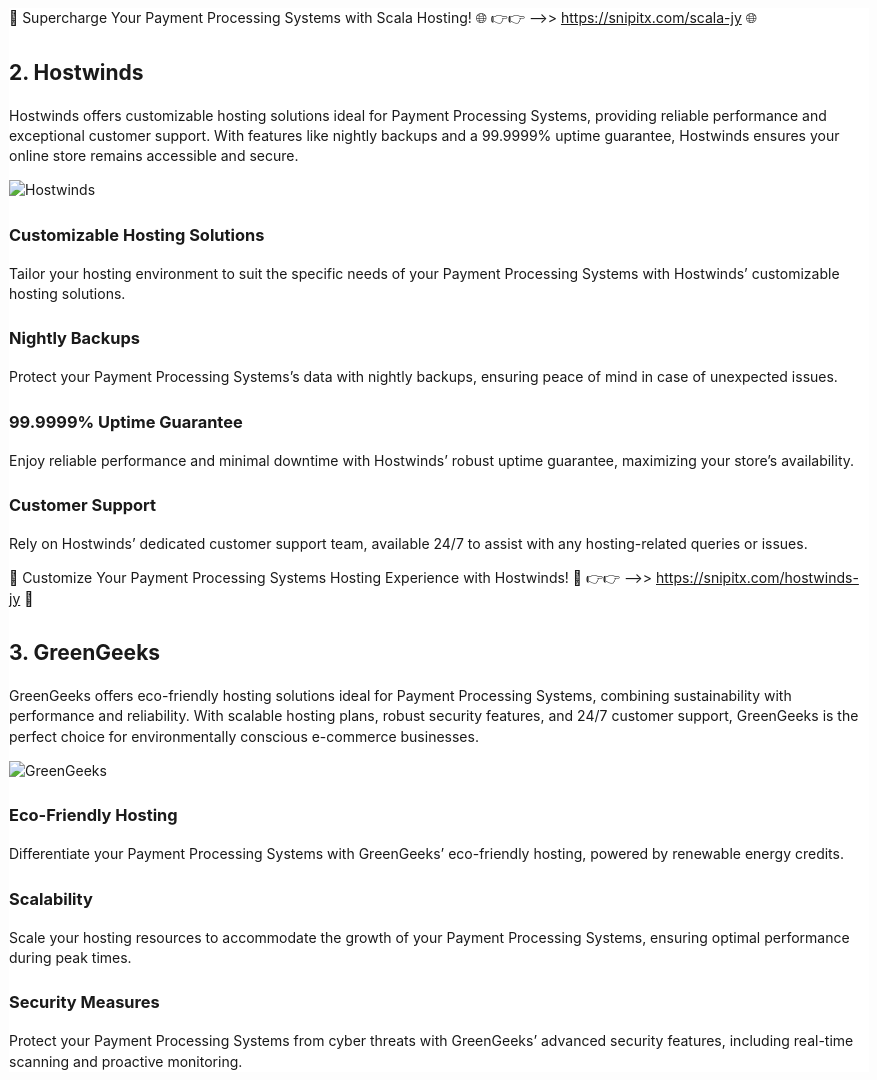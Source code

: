 🚀 Supercharge Your Payment Processing Systems with Scala Hosting! 🌐
👉👉 -->> https://snipitx.com/scala-jy 🌐

## 2. Hostwinds

Hostwinds offers customizable hosting solutions ideal for Payment Processing Systems, providing reliable performance and exceptional customer support. With features like nightly backups and a 99.9999% uptime guarantee, Hostwinds ensures your online store remains accessible and secure.

![Hostwinds](https://i.imgur.com/53aSNXx.jpeg "Hostwinds Hosting")

### Customizable Hosting Solutions
Tailor your hosting environment to suit the specific needs of your Payment Processing Systems with Hostwinds’ customizable hosting solutions.

### Nightly Backups
Protect your Payment Processing Systems’s data with nightly backups, ensuring peace of mind in case of unexpected issues.

### 99.9999% Uptime Guarantee
Enjoy reliable performance and minimal downtime with Hostwinds’ robust uptime guarantee, maximizing your store’s availability.

### Customer Support
Rely on Hostwinds’ dedicated customer support team, available 24/7 to assist with any hosting-related queries or issues.

🌟 Customize Your Payment Processing Systems Hosting Experience with Hostwinds! 🚀
👉👉 -->> https://snipitx.com/hostwinds-jy 🚀


## 3. GreenGeeks

GreenGeeks offers eco-friendly hosting solutions ideal for Payment Processing Systems, combining sustainability with performance and reliability. With scalable hosting plans, robust security features, and 24/7 customer support, GreenGeeks is the perfect choice for environmentally conscious e-commerce businesses.

![GreenGeeks](https://i.imgur.com/eEwuntu.jpg "GreenGeeks Hosting")

### Eco-Friendly Hosting
Differentiate your Payment Processing Systems with GreenGeeks’ eco-friendly hosting, powered by renewable energy credits.

### Scalability
Scale your hosting resources to accommodate the growth of your Payment Processing Systems, ensuring optimal performance during peak times.

### Security Measures
Protect your Payment Processing Systems from cyber threats with GreenGeeks’ advanced security features, including real-time scanning and proactive monitoring.
